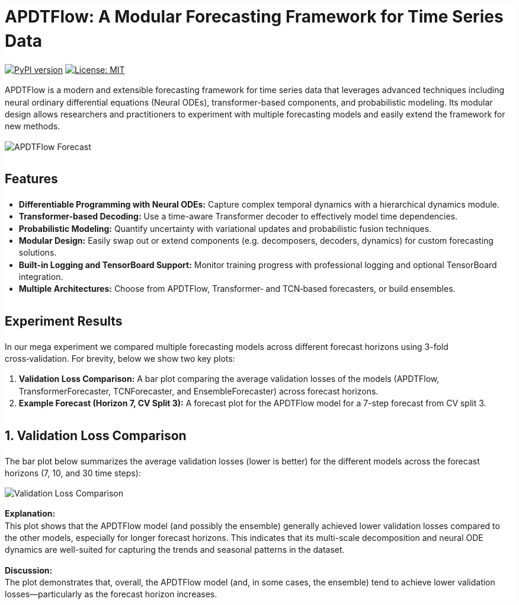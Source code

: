 # APDTFlow: A Modular Forecasting Framework for Time Series Data
[![PyPI version](https://img.shields.io/pypi/v/apdtflow.svg)](https://pypi.org/project/apdtflow)
[![License: MIT](https://img.shields.io/badge/License-MIT-yellow.svg)](LICENSE)

APDTFlow is a modern and extensible forecasting framework for time series data that leverages advanced techniques including neural ordinary differential equations (Neural ODEs), transformer-based components, and probabilistic modeling. Its modular design allows researchers and practitioners to experiment with multiple forecasting models and easily extend the framework for new methods.

![APDTFlow Forecast](assets/images/forecast_adtflow.png)

## Features

- **Differentiable Programming with Neural ODEs:** Capture complex temporal dynamics with a hierarchical dynamics module.
- **Transformer-based Decoding:** Use a time-aware Transformer decoder to effectively model time dependencies.
- **Probabilistic Modeling:** Quantify uncertainty with variational updates and probabilistic fusion techniques.
- **Modular Design:** Easily swap out or extend components (e.g. decomposers, decoders, dynamics) for custom forecasting solutions.
- **Built-in Logging and TensorBoard Support:** Monitor training progress with professional logging and optional TensorBoard integration.
- **Multiple Architectures:** Choose from APDTFlow, Transformer‑ and TCN‑based forecasters, or build ensembles.

## Experiment Results
In our mega experiment we compared multiple forecasting models across different forecast horizons using 3-fold cross‑validation. For brevity, below we show two key plots:

1. **Validation Loss Comparison:** A bar plot comparing the average validation losses of the models (APDTFlow, TransformerForecaster, TCNForecaster, and EnsembleForecaster) across forecast horizons.
2. **Example Forecast (Horizon 7, CV Split 3):** A forecast plot for the APDTFlow model for a 7-step forecast from CV split 3.

## 1. Validation Loss Comparison

The bar plot below summarizes the average validation losses (lower is better) for the different models across the forecast horizons (7, 10, and 30 time steps):

![Validation Loss Comparison](experiments/results_plots/Validation_Loss_Comparison.png)

**Explanation:**  
This plot shows that the APDTFlow model (and possibly the ensemble) generally achieved lower validation losses compared to the other models, especially for longer forecast horizons. This indicates that its multi-scale decomposition and neural ODE dynamics are well-suited for capturing the trends and seasonal patterns in the dataset.

**Discussion:**  
The plot demonstrates that, overall, the APDTFlow model (and, in some cases, the ensemble) tend to achieve lower validation losses—particularly as the forecast horizon increases.
